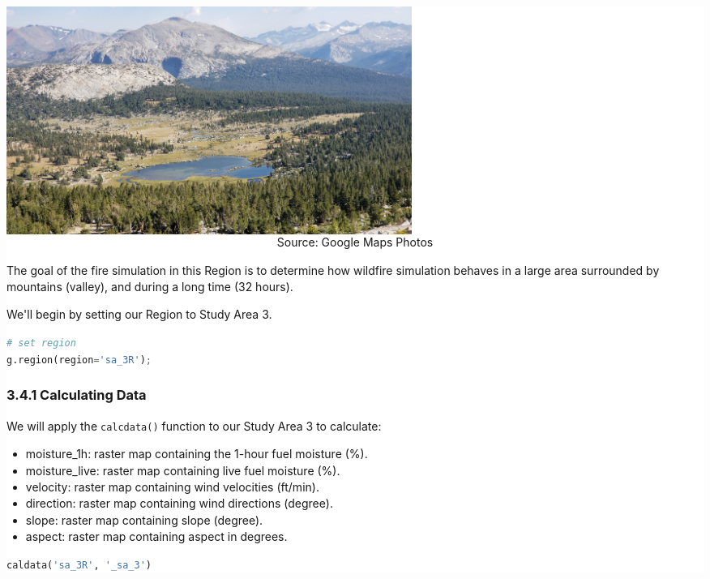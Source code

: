 <img src="gisdata/yosemite/images/sa_3.jpg" width="500" align="center">

<center>Source: Google Maps Photos</center>

The goal of the fire simulation in this Region is to determine how wildfire simulation behaves in a large area surrounded by mountains (valley), and during a long time (32 hours). 

We'll begin by setting our Region to Study Area 3.


```python
# set region 
g.region(region='sa_3R');
```

### 3.4.1 Calculating Data

We will apply the `calcdata()` function to our Study Area 3 to calculate:

- moisture_1h: raster map containing the 1-hour fuel moisture (%).
- moisture_live: raster map containing live fuel moisture (%).
- velocity: raster map containing wind velocities (ft/min).
- direction: raster map containing wind directions (degree).
- slope: raster map containing slope (degree).
- aspect: raster map containing aspect in degrees.


```python
caldata('sa_3R', '_sa_3')
```
